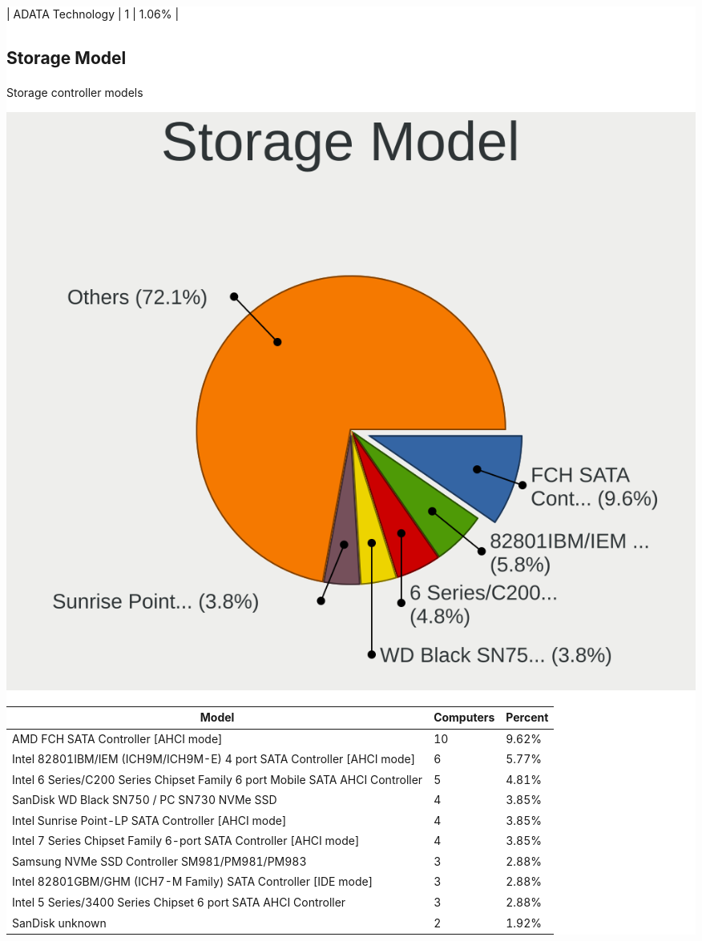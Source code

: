 | ADATA Technology            | 1         | 1.06%   |

Storage Model
-------------

Storage controller models

![Storage Model](./All/images/pie_chart_bsd/storage_model.svg)


| Model                                                                                  | Computers | Percent |
|----------------------------------------------------------------------------------------|-----------|---------|
| AMD FCH SATA Controller [AHCI mode]                                                    | 10        | 9.62%   |
| Intel 82801IBM/IEM (ICH9M/ICH9M-E) 4 port SATA Controller [AHCI mode]                  | 6         | 5.77%   |
| Intel 6 Series/C200 Series Chipset Family 6 port Mobile SATA AHCI Controller           | 5         | 4.81%   |
| SanDisk WD Black SN750 / PC SN730 NVMe SSD                                             | 4         | 3.85%   |
| Intel Sunrise Point-LP SATA Controller [AHCI mode]                                     | 4         | 3.85%   |
| Intel 7 Series Chipset Family 6-port SATA Controller [AHCI mode]                       | 4         | 3.85%   |
| Samsung NVMe SSD Controller SM981/PM981/PM983                                          | 3         | 2.88%   |
| Intel 82801GBM/GHM (ICH7-M Family) SATA Controller [IDE mode]                          | 3         | 2.88%   |
| Intel 5 Series/3400 Series Chipset 6 port SATA AHCI Controller                         | 3         | 2.88%   |
| SanDisk unknown                                                                        | 2         | 1.92%   |